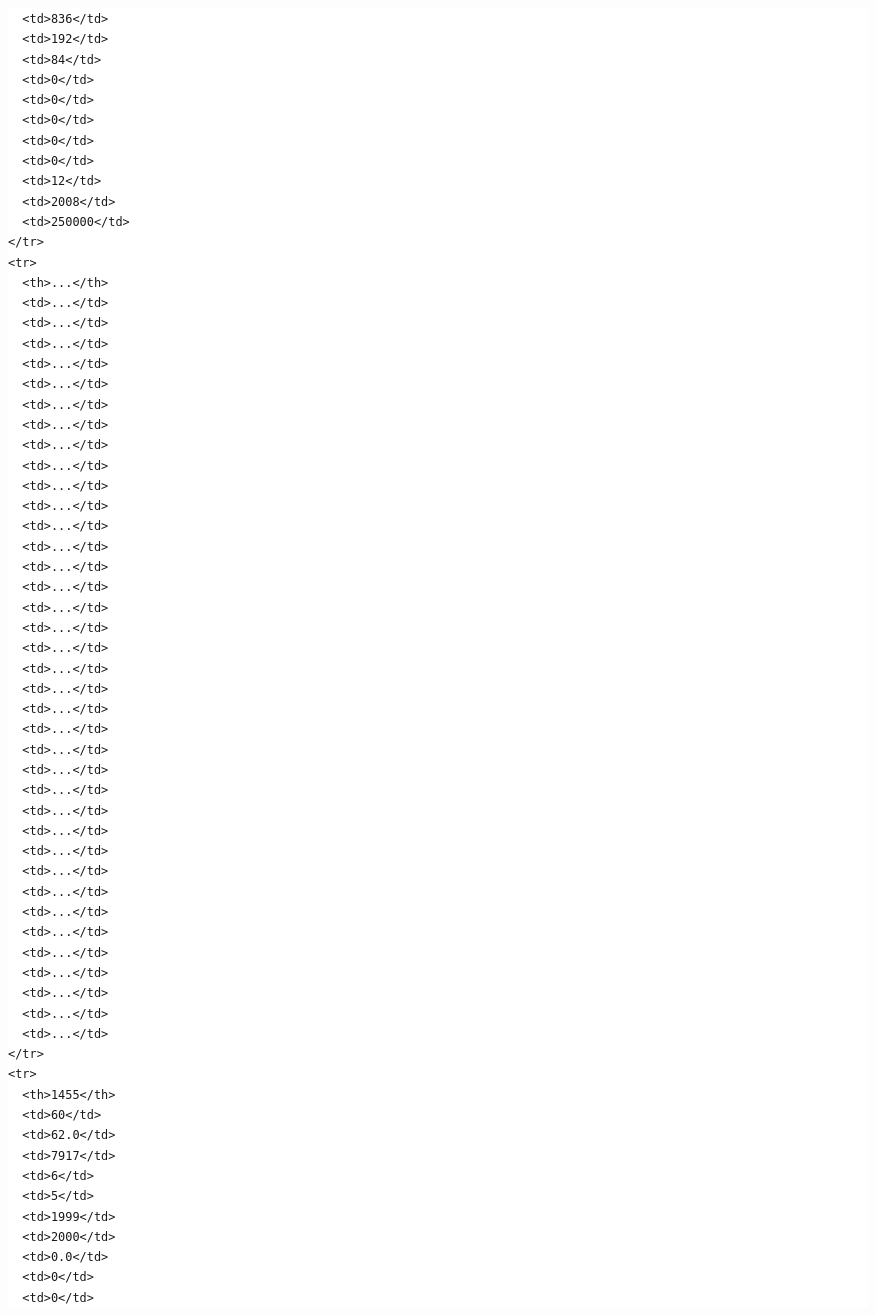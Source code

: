       <td>836</td>
      <td>192</td>
      <td>84</td>
      <td>0</td>
      <td>0</td>
      <td>0</td>
      <td>0</td>
      <td>0</td>
      <td>12</td>
      <td>2008</td>
      <td>250000</td>
    </tr>
    <tr>
      <th>...</th>
      <td>...</td>
      <td>...</td>
      <td>...</td>
      <td>...</td>
      <td>...</td>
      <td>...</td>
      <td>...</td>
      <td>...</td>
      <td>...</td>
      <td>...</td>
      <td>...</td>
      <td>...</td>
      <td>...</td>
      <td>...</td>
      <td>...</td>
      <td>...</td>
      <td>...</td>
      <td>...</td>
      <td>...</td>
      <td>...</td>
      <td>...</td>
      <td>...</td>
      <td>...</td>
      <td>...</td>
      <td>...</td>
      <td>...</td>
      <td>...</td>
      <td>...</td>
      <td>...</td>
      <td>...</td>
      <td>...</td>
      <td>...</td>
      <td>...</td>
      <td>...</td>
      <td>...</td>
      <td>...</td>
      <td>...</td>
    </tr>
    <tr>
      <th>1455</th>
      <td>60</td>
      <td>62.0</td>
      <td>7917</td>
      <td>6</td>
      <td>5</td>
      <td>1999</td>
      <td>2000</td>
      <td>0.0</td>
      <td>0</td>
      <td>0</td>